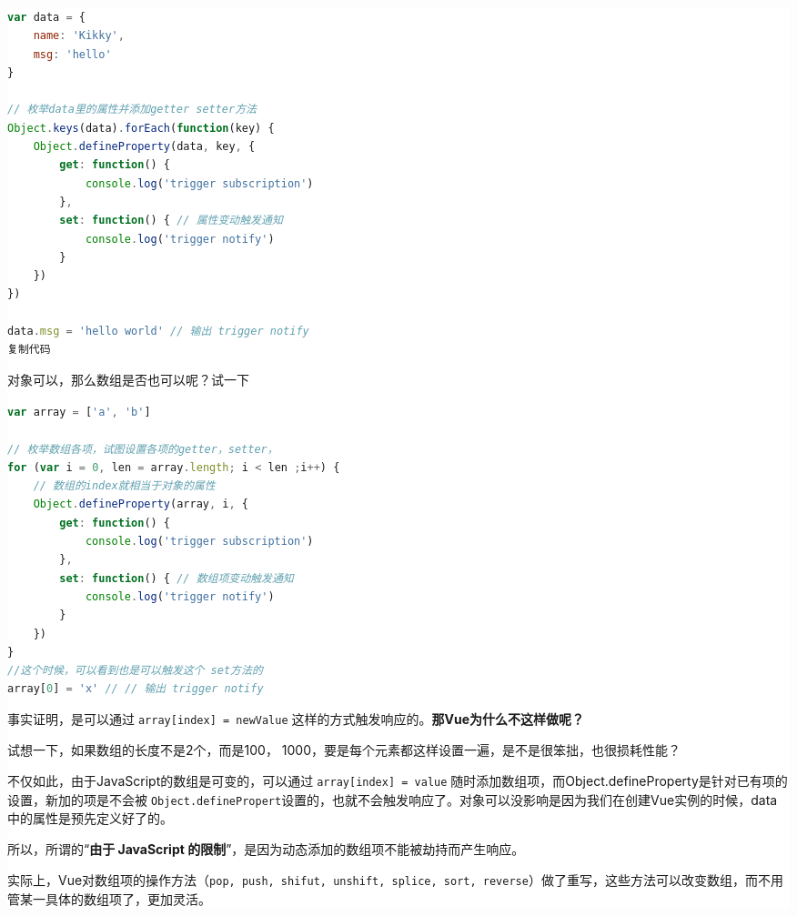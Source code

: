 ```javascript
var data = {
    name: 'Kikky',
    msg: 'hello'
}

// 枚举data里的属性并添加getter setter方法
Object.keys(data).forEach(function(key) {
    Object.defineProperty(data, key, {
        get: function() {
            console.log('trigger subscription')
        },
        set: function() { // 属性变动触发通知
            console.log('trigger notify')
        }
    })
})

data.msg = 'hello world' // 输出 trigger notify
复制代码
```

对象可以，那么数组是否也可以呢？试一下

```javascript
var array = ['a', 'b']

// 枚举数组各项，试图设置各项的getter，setter，
for (var i = 0, len = array.length; i < len ;i++) {
    // 数组的index就相当于对象的属性
    Object.defineProperty(array, i, {
        get: function() {
            console.log('trigger subscription')
        },
        set: function() { // 数组项变动触发通知
            console.log('trigger notify')
        }
    })
}
//这个时候，可以看到也是可以触发这个 set方法的
array[0] = 'x' // // 输出 trigger notify

```

事实证明，是可以通过 `array[index] = newValue` 这样的方式触发响应的。**那Vue为什么不这样做呢？**

试想一下，如果数组的长度不是2个，而是100， 1000，要是每个元素都这样设置一遍，是不是很笨拙，也很损耗性能？

不仅如此，由于JavaScript的数组是可变的，可以通过 `array[index] = value` 随时添加数组项，而Object.defineProperty是针对已有项的设置，新加的项是不会被 `Object.definePropert`设置的，也就不会触发响应了。对象可以没影响是因为我们在创建Vue实例的时候，data中的属性是预先定义好了的。

所以，所谓的“**由于 JavaScript 的限制**”，是因为动态添加的数组项不能被劫持而产生响应。

实际上，Vue对数组项的操作方法（`pop, push, shifut, unshift, splice, sort, reverse`）做了重写，这些方法可以改变数组，而不用管某一具体的数组项了，更加灵活。
